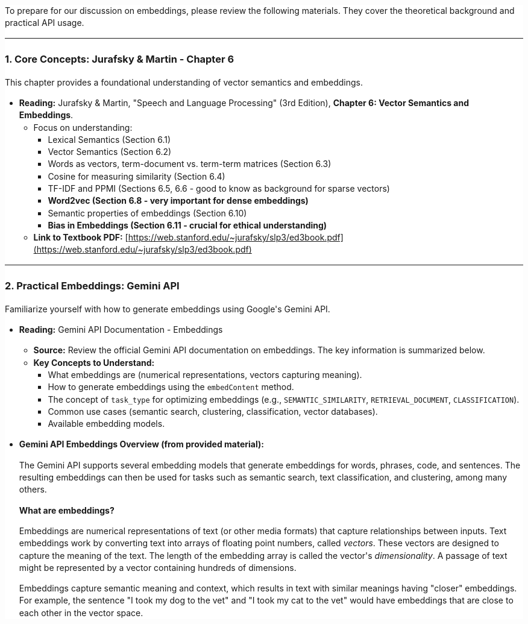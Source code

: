 To prepare for our discussion on embeddings, please review the following materials. They cover the theoretical background and practical API usage.

---

### 1. Core Concepts: Jurafsky & Martin - Chapter 6

This chapter provides a foundational understanding of vector semantics and embeddings.

*   **Reading:** Jurafsky & Martin, "Speech and Language Processing" (3rd Edition), **Chapter 6: Vector Semantics and Embeddings**.
    *   Focus on understanding:
        *   Lexical Semantics (Section 6.1)
        *   Vector Semantics (Section 6.2)
        *   Words as vectors, term-document vs. term-term matrices (Section 6.3)
        *   Cosine for measuring similarity (Section 6.4)
        *   TF-IDF and PPMI (Sections 6.5, 6.6 - good to know as background for sparse vectors)
        *   **Word2vec (Section 6.8 - very important for dense embeddings)**
        *   Semantic properties of embeddings (Section 6.10)
        *   **Bias in Embeddings (Section 6.11 - crucial for ethical understanding)**
    *   **Link to Textbook PDF:** [https://web.stanford.edu/~jurafsky/slp3/ed3book.pdf](https://web.stanford.edu/~jurafsky/slp3/ed3book.pdf)

---

### 2. Practical Embeddings: Gemini API

Familiarize yourself with how to generate embeddings using Google's Gemini API.

*   **Reading:** Gemini API Documentation - Embeddings
    *   **Source:** Review the official Gemini API documentation on embeddings. The key information is summarized below.
    *   **Key Concepts to Understand:**
        *   What embeddings are (numerical representations, vectors capturing meaning).
        *   How to generate embeddings using the `embedContent` method.
        *   The concept of `task_type` for optimizing embeddings (e.g., `SEMANTIC_SIMILARITY`, `RETRIEVAL_DOCUMENT`, `CLASSIFICATION`).
        *   Common use cases (semantic search, clustering, classification, vector databases).
        *   Available embedding models.

*   **Gemini API Embeddings Overview (from provided material):**

    The Gemini API supports several embedding models that generate embeddings for words, phrases, code, and sentences. The resulting embeddings can then be used for tasks such as semantic search, text classification, and clustering, among many others.

    **What are embeddings?**

    Embeddings are numerical representations of text (or other media formats) that capture relationships between inputs. Text embeddings work by converting text into arrays of floating point numbers, called *vectors*. These vectors are designed to capture the meaning of the text. The length of the embedding array is called the vector's *dimensionality*. A passage of text might be represented by a vector containing hundreds of dimensions.

    Embeddings capture semantic meaning and context, which results in text with similar meanings having "closer" embeddings. For example, the sentence "I took my dog to the vet" and "I took my cat to the vet" would have embeddings that are close to each other in the vector space.
